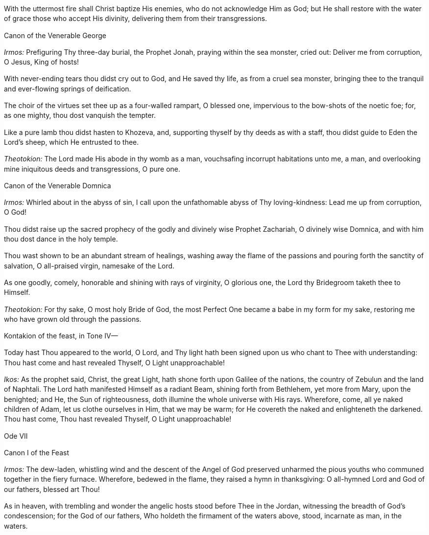 With the uttermost fire shall Christ baptize His enemies, who do not acknowledge Him as God; but He shall restore with the water of grace those who accept His divinity, delivering them from their transgressions.

Canon of the Venerable George

*Irmos:* Prefiguring Thy three-day burial, the Prophet Jonah, praying within the sea monster, cried out: Deliver me from corruption, O Jesus, King of hosts!

With never-ending tears thou didst cry out to God, and He saved thy life, as from a cruel sea monster, bringing thee to the tranquil and ever-flowing springs of deification.

The choir of the virtues set thee up as a four-walled rampart, O blessed one, impervious to the bow-shots of the noetic foe; for, as one mighty, thou dost vanquish the tempter.

Like a pure lamb thou didst hasten to Khozeva, and, supporting thyself by thy deeds as with a staff, thou didst guide to Eden the Lord’s sheep, which He entrusted to thee.

*Theotokion:* The Lord made His abode in thy womb as a man, vouchsafing incorrupt habitations unto me, a man, and overlooking mine iniquitous deeds and transgressions, O pure one.

Canon of the Venerable Domnica

*Irmos:* Whirled about in the abyss of sin, I call upon the unfathomable abyss of Thy loving-kindness: Lead me up from corruption, O God!

Thou didst raise up the sacred prophecy of the godly and divinely wise Prophet Zachariah, O divinely wise Domnica, and with him thou dost dance in the holy temple.

Thou wast shown to be an abundant stream of healings, washing away the flame of the passions and pouring forth the sanctity of salvation, O all-praised virgin, namesake of the Lord.

As one goodly, comely, honorable and shining with rays of virginity, O glorious one, the Lord thy Bridegroom taketh thee to Himself.

*Theotokion:* For thy sake, O most holy Bride of God, the most Perfect One became a babe in my form for my sake, restoring me who have grown old through the passions.

Kontakion of the feast, in Tone IV—

Today hast Thou appeared to the world, O Lord, and Thy light hath been signed upon us who chant to Thee with understanding: Thou hast come and hast revealed Thyself, O Light unapproachable!

*Ikos:* As the prophet said, Christ, the great Light, hath shone forth upon Galilee of the nations, the country of Zebulun and the land of Naphtali. The Lord hath manifested Himself as a radiant Beam, shining forth from Bethlehem, yet more from Mary, upon the benighted; and He, the Sun of righteousness, doth illumine the whole universe with His rays. Wherefore, come, all ye naked children of Adam, let us clothe ourselves in Him, that we may be warm; for He covereth the naked and enlighteneth the darkened. Thou hast come, Thou hast revealed Thyself, O Light unapproachable!

Ode VII

Canon I of the Feast

*Irmos:* The dew-laden, whistling wind and the descent of the Angel of God preserved unharmed the pious youths who communed together in the fiery furnace. Wherefore, bedewed in the flame, they raised a hymn in thanksgiving: O all-hymned Lord and God of our fathers, blessed art Thou!

As in heaven, with trembling and wonder the angelic hosts stood before Thee in the Jordan, witnessing the breadth of God’s condescension; for the God of our fathers, Who holdeth the firmament of the waters above, stood, incarnate as man, in the waters.
